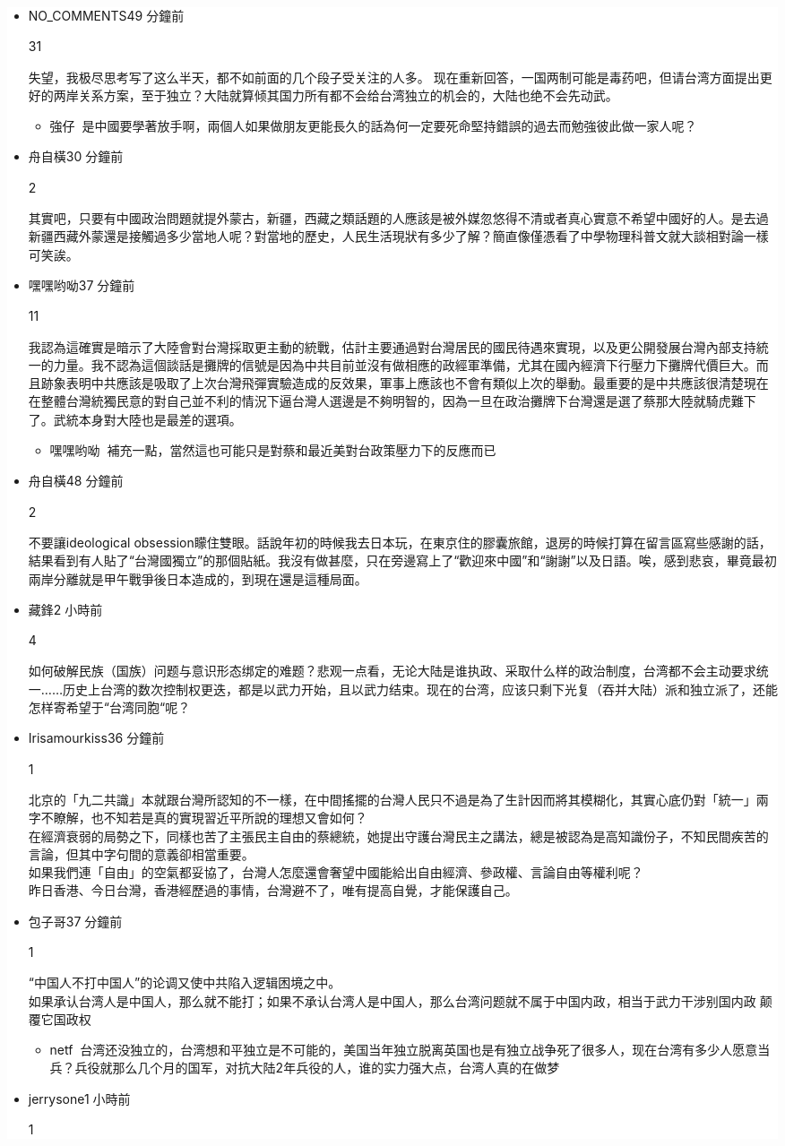 *   NO_COMMENTS49 分鐘前
    
    31
    
    失望，我极尽思考写了这么半天，都不如前面的几个段子受关注的人多。 现在重新回答，一国两制可能是毒药吧，但请台湾方面提出更好的两岸关系方案，至于独立？大陆就算倾其国力所有都不会给台湾独立的机会的，大陆也绝不会先动武。
    
    *   強仔  是中國要學著放手啊，兩個人如果做朋友更能長久的話為何一定要死命堅持錯誤的過去而勉強彼此做一家人呢？
    
*   舟自橫30 分鐘前
    
    2
    
    其實吧，只要有中國政治問題就提外蒙古，新疆，西藏之類話題的人應該是被外媒忽悠得不清或者真心實意不希望中國好的人。是去過新疆西藏外蒙還是接觸過多少當地人呢？對當地的歷史，人民生活現狀有多少了解？簡直像僅憑看了中學物理科普文就大談相對論一樣可笑誒。
    
*   嘿嘿哟呦37 分鐘前
    
    11
    
    我認為這確實是暗示了大陸會對台灣採取更主動的統戰，估計主要通過對台灣居民的國民待遇來實現，以及更公開發展台灣內部支持統一的力量。我不認為這個談話是攤牌的信號是因為中共目前並沒有做相應的政經軍準備，尤其在國內經濟下行壓力下攤牌代價巨大。而且跡象表明中共應該是吸取了上次台灣飛彈實驗造成的反效果，軍事上應該也不會有類似上次的舉動。最重要的是中共應該很清楚現在在整體台灣統獨民意的對自己並不利的情況下逼台灣人選邊是不夠明智的，因為一旦在政治攤牌下台灣還是選了蔡那大陸就騎虎難下了。武統本身對大陸也是最差的選項。
    
    *   嘿嘿哟呦  補充一點，當然這也可能只是對蔡和最近美對台政策壓力下的反應而已
    
*   舟自橫48 分鐘前
    
    2
    
    不要讓ideological obsession矇住雙眼。話說年初的時候我去日本玩，在東京住的膠囊旅館，退房的時候打算在留言區寫些感謝的話，結果看到有人貼了“台灣國獨立”的那個貼紙。我沒有做甚麼，只在旁邊寫上了“歡迎來中國”和“謝謝”以及日語。唉，感到悲哀，畢竟最初兩岸分離就是甲午戰爭後日本造成的，到現在還是這種局面。
    
*   藏鋒2 小時前
    
    4
    
    如何破解民族（国族）问题与意识形态绑定的难题？悲观一点看，无论大陆是谁执政、采取什么样的政治制度，台湾都不会主动要求统一……历史上台湾的数次控制权更迭，都是以武力开始，且以武力结束。现在的台湾，应该只剩下光复（吞并大陆）派和独立派了，还能怎样寄希望于“台湾同胞“呢？
    
*   Irisamourkiss36 分鐘前
    
    1
    
    北京的「九二共識」本就跟台灣所認知的不一樣，在中間搖擺的台灣人民只不過是為了生計因而將其模糊化，其實心底仍對「統一」兩字不瞭解，也不知若是真的實現習近平所說的理想又會如何？  
    在經濟衰弱的局勢之下，同樣也苦了主張民主自由的蔡總統，她提出守護台灣民主之講法，總是被認為是高知識份子，不知民間疾苦的言論，但其中字句間的意義卻相當重要。  
    如果我們連「自由」的空氣都妥協了，台灣人怎麼還會奢望中國能給出自由經濟、參政權、言論自由等權利呢？  
    昨日香港、今日台灣，香港經歷過的事情，台灣避不了，唯有提高自覺，才能保護自己。
    
*   包子哥37 分鐘前
    
    1
    
    “中国人不打中国人”的论调又使中共陷入逻辑困境之中。  
    如果承认台湾人是中国人，那么就不能打；如果不承认台湾人是中国人，那么台湾问题就不属于中国内政，相当于武力干涉别国内政 颠覆它国政权
    
    *   netf  台湾还没独立的，台湾想和平独立是不可能的，美国当年独立脱离英国也是有独立战争死了很多人，现在台湾有多少人愿意当兵？兵役就那么几个月的国军，对抗大陆2年兵役的人，谁的实力强大点，台湾人真的在做梦
    
*   jerrysone1 小時前
    
    1
    